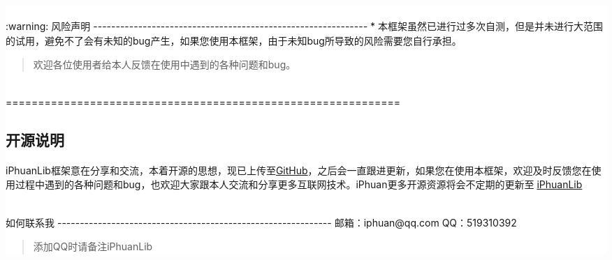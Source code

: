 

<br />
:warning: <a name="RiskStatement">风险声明</a>
-------------------------------------------------------------
* 本框架虽然已进行过多次自测，但是并未进行大范围的试用，避免不了会有未知的bug产生，如果您使用本框架，由于未知bug所导致的风险需要您自行承担。 

> 欢迎各位使用者给本人反馈在使用中遇到的各种问题和bug。


<br />
=============================================================  

<a name="OpenSourceDesc">开源说明</a>
-------------------------------------------------------------
iPhuanLib框架意在分享和交流，本着开源的思想，现已上传至[GitHub](https://github.com/iPhuan/iPhuanLib.git)，之后会一直跟进更新，如果您在使用本框架，欢迎及时反馈您在使用过程中遇到的各种问题和bug，也欢迎大家跟本人交流和分享更多互联网技术。iPhuan更多开源资源将会不定期的更新至 [iPhuanLib](https://github.com/iPhuan/iPhuanLib.git)  


<br />
<a name="ContactInfo">如何联系我</a>
-------------------------------------------------------------  
邮箱：iphuan@qq.com  
QQ：519310392  

> 添加QQ时请备注iPhuanLib


























